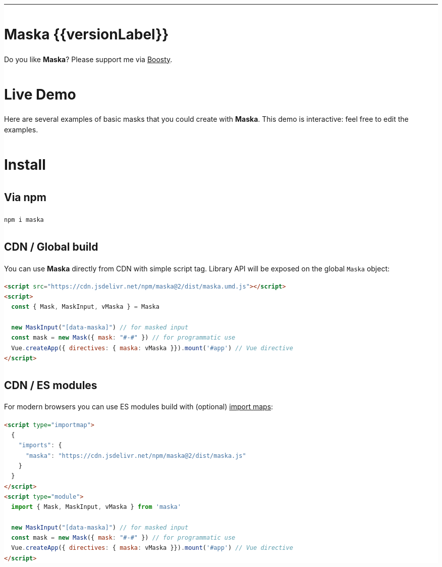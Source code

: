 <object data="/maska.svg" type="image/svg+xml" style="max-width: 90%"></object>

---

# Maska {{versionLabel}}

Do you like **Maska**? Please support me via [Boosty](https://boosty.to/beholdr).

# Live Demo

Here are several examples of basic masks that you could create with **Maska**.
This demo is interactive: feel free to edit the examples.

<div id="demo-app"></div>
<script type="module" src="../dist/demo_v2.js"></script>

# Install


## **Via npm**

```
npm i maska
```

## **CDN / Global build**

You can use **Maska** directly from CDN with simple script tag.
Library API will be exposed on the global `Maska` object:

``` html
<script src="https://cdn.jsdelivr.net/npm/maska@2/dist/maska.umd.js"></script>
<script>
  const { Mask, MaskInput, vMaska } = Maska

  new MaskInput("[data-maska]") // for masked input
  const mask = new Mask({ mask: "#-#" }) // for programmatic use
  Vue.createApp({ directives: { maska: vMaska }}).mount('#app') // Vue directive
</script>
```

## **CDN / ES modules**

For modern browsers you can use ES modules build with (optional) [import maps](https://caniuse.com/import-maps):

``` html
<script type="importmap">
  {
    "imports": {
      "maska": "https://cdn.jsdelivr.net/npm/maska@2/dist/maska.js"
    }
  }
</script>
<script type="module">
  import { Mask, MaskInput, vMaska } from 'maska'

  new MaskInput("[data-maska]") // for masked input
  const mask = new Mask({ mask: "#-#" }) // for programmatic use
  Vue.createApp({ directives: { maska: vMaska }}).mount('#app') // Vue directive
</script>
```
